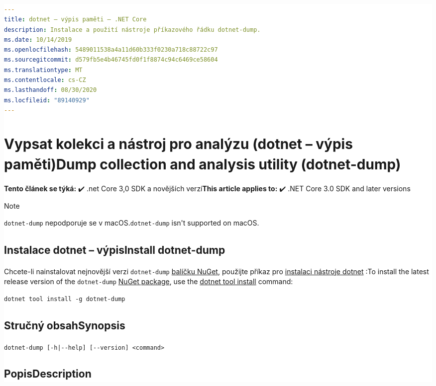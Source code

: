 ```yaml
---
title: dotnet – výpis paměti – .NET Core
description: Instalace a použití nástroje příkazového řádku dotnet-dump.
ms.date: 10/14/2019
ms.openlocfilehash: 5489011538a4a11d60b333f0230a718c88722c97
ms.sourcegitcommit: d579fb5e4b46745fd0f1f8874c94c6469ce58604
ms.translationtype: MT
ms.contentlocale: cs-CZ
ms.lasthandoff: 08/30/2020
ms.locfileid: "89140929"
---
```

# <a name="dump-collection-and-analysis-utility-dotnet-dump"></a><span data-ttu-id="ff4fe-103">Vypsat kolekci a nástroj pro analýzu (dotnet – výpis paměti)</span><span class="sxs-lookup"><span data-stu-id="ff4fe-103">Dump collection and analysis utility (dotnet-dump)</span></span>

<span data-ttu-id="ff4fe-104">**Tento článek se týká:** ✔️ .net Core 3,0 SDK a novějších verzí</span><span class="sxs-lookup"><span data-stu-id="ff4fe-104">**This article applies to:** ✔️ .NET Core 3.0 SDK and later versions</span></span>

> [!NOTE]
> <span data-ttu-id="ff4fe-105">`dotnet-dump` nepodporuje se v macOS.</span><span class="sxs-lookup"><span data-stu-id="ff4fe-105">`dotnet-dump` isn't supported on macOS.</span></span>

## <a name="install-dotnet-dump"></a><span data-ttu-id="ff4fe-106">Instalace dotnet – výpis</span><span class="sxs-lookup"><span data-stu-id="ff4fe-106">Install dotnet-dump</span></span>

<span data-ttu-id="ff4fe-107">Chcete-li nainstalovat nejnovější verzi `dotnet-dump` [balíčku NuGet](https://www.nuget.org/packages/dotnet-dump), použijte příkaz pro [instalaci nástroje dotnet](../tools/dotnet-tool-install.md) :</span><span class="sxs-lookup"><span data-stu-id="ff4fe-107">To install the latest release version of the `dotnet-dump` [NuGet package](https://www.nuget.org/packages/dotnet-dump), use the [dotnet tool install](../tools/dotnet-tool-install.md) command:</span></span>

```dotnetcli
dotnet tool install -g dotnet-dump
```

## <a name="synopsis"></a><span data-ttu-id="ff4fe-108">Stručný obsah</span><span class="sxs-lookup"><span data-stu-id="ff4fe-108">Synopsis</span></span>

```console
dotnet-dump [-h|--help] [--version] <command>
```

## <a name="description"></a><span data-ttu-id="ff4fe-109">Popis</span><span class="sxs-lookup"><span data-stu-id="ff4fe-109">Description</span></span>
